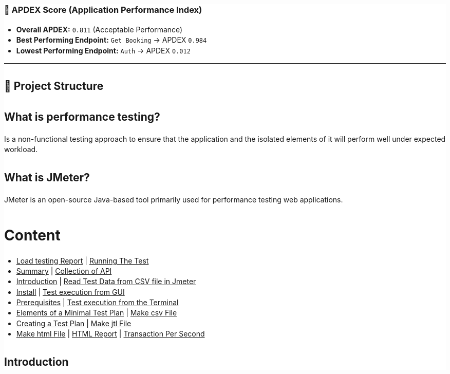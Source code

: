 
### 🔎 APDEX Score (Application Performance Index)  
- **Overall APDEX:** `0.811` (Acceptable Performance)  
- **Best Performing Endpoint:** `Get Booking` → APDEX `0.984`  
- **Lowest Performing Endpoint:** `Auth` → APDEX `0.012`  

---

## 📂 Project Structure  
## What is performance testing?
Is a non-functional testing approach to ensure that the application and the isolated elements of it will perform well under expected workload.
## What is JMeter?
JMeter is an open-source Java-based tool primarily used for performance testing web applications. 

# Content

- [Load testing Report](https://github.com/Mahmuduls1995/Performance-Testing-With-JMeter-BookingApp/tree/main?tab=readme-ov-file#load-testing-report) | [Running The Test](https://github.com/Mahmuduls1995/Performance-Testing-With-JMeter-BookingApp/blob/main/README.md#running-the-test)
- [Summary](https://github.com/Mahmuduls1995/Performance-Testing-With-JMeter-BookingApp/tree/main?tab=readme-ov-file#summary) | [Collection of API](https://github.com/Mahmuduls1995/Performance-Testing-With-JMeter-BookingApp?tab=readme-ov-file#collection-of-api)
- [Introduction](https://github.com/Mahmuduls1995/Performance-Testing-With-JMeter-BookingApp/tree/main?tab=readme-ov-file#introduction) | [Read Test Data from CSV file in Jmeter](https://github.com/Mahmuduls1995/Performance-Testing-With-JMeter-BookingApp?tab=readme-ov-file#read-test-data-from-csv-file-in-jmeter)
- [Install](https://github.com/Mahmuduls1995/Performance-Testing-With-JMeter-BookingApp/tree/main?tab=readme-ov-file#install)  | [Test execution from GUI](https://github.com/Mahmuduls1995/Performance-Testing-With-JMeter-BookingApp?tab=readme-ov-file#test-execution-from-gui)
- [Prerequisites](https://github.com/Mahmuduls1995/Performance-Testing-With-JMeter-BookingApp/tree/main?tab=readme-ov-file#prerequisites) | [Test execution from the Terminal](https://github.com/Mahmuduls1995/Performance-Testing-With-JMeter-BookingApp?tab=readme-ov-file#test-execution-from-the-terminal)
- [Elements of a Minimal Test Plan](https://github.com/Mahmuduls1995/Performance-Testing-With-JMeter-BookingApp/tree/main?tab=readme-ov-file#prerequisites) | [Make csv File](https://github.com/Mahmuduls1995/Performance-Testing-With-JMeter-BookingApp?tab=readme-ov-file#make-csv-file)
- [Creating a Test Plan](https://github.com/Mahmuduls1995/Performance-Testing-With-JMeter-BookingApp/blob/main/README.md#creating-a-test-plan) | [Make jtl File](https://github.com/Mahmuduls1995/Performance-Testing-With-JMeter-BookingApp?tab=readme-ov-file#make-jtl-file)
- [Make html File](https://github.com/Mahmuduls1995/Performance-Testing-With-JMeter-BookingApp?tab=readme-ov-file#make-html-file) | [HTML Report](https://github.com/Mahmuduls1995/Performance-Testing-With-JMeter-BookingApp?tab=readme-ov-file#html-report) | [Transaction Per Second](https://github.com/Mahmuduls1995/Performance-Testing-With-JMeter-BookingApp?tab=readme-ov-file#transaction-per-second)

## Introduction
